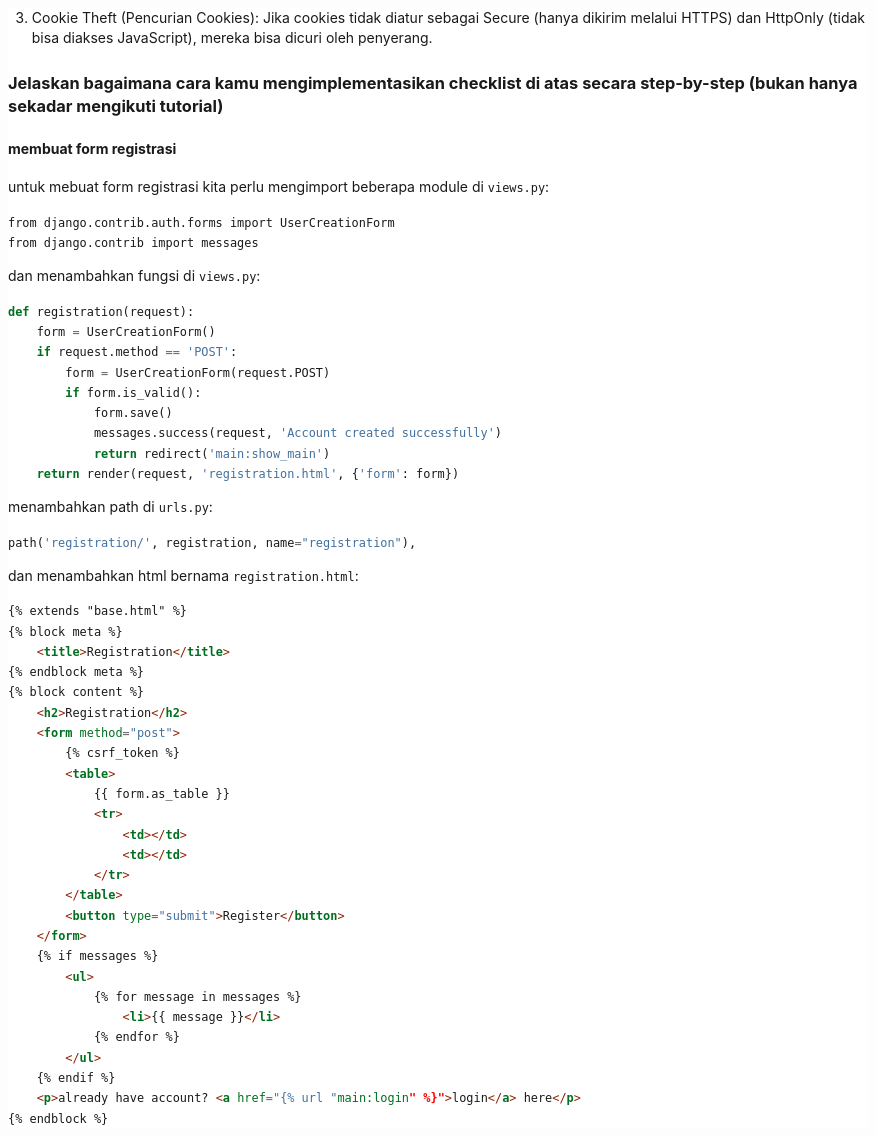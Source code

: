 3. Cookie Theft (Pencurian Cookies): Jika cookies tidak diatur sebagai Secure (hanya dikirim melalui HTTPS) dan HttpOnly (tidak bisa diakses JavaScript), mereka bisa dicuri oleh penyerang.

### Jelaskan bagaimana cara kamu mengimplementasikan checklist di atas secara step-by-step (bukan hanya sekadar mengikuti tutorial)

#### membuat form registrasi

untuk mebuat form registrasi kita perlu mengimport beberapa module di `views.py`: 

```pyhton
from django.contrib.auth.forms import UserCreationForm
from django.contrib import messages
```

dan menambahkan fungsi di `views.py`:

```python
def registration(request):
    form = UserCreationForm()
    if request.method == 'POST':
        form = UserCreationForm(request.POST)
        if form.is_valid():
            form.save()
            messages.success(request, 'Account created successfully')
            return redirect('main:show_main')
    return render(request, 'registration.html', {'form': form})
```

menambahkan path di `urls.py`:

```python
path('registration/', registration, name="registration"),
```

dan menambahkan html bernama `registration.html`:

```html
{% extends "base.html" %} 
{% block meta %}
    <title>Registration</title>
{% endblock meta %} 
{% block content %}
    <h2>Registration</h2>
    <form method="post">
        {% csrf_token %}
        <table>
            {{ form.as_table }}
            <tr>
                <td></td>
                <td></td>
            </tr>
        </table>
        <button type="submit">Register</button>
    </form>
    {% if messages %}
        <ul>
            {% for message in messages %}
                <li>{{ message }}</li>
            {% endfor %}
        </ul>
    {% endif %}
    <p>already have account? <a href="{% url "main:login" %}">login</a> here</p>
{% endblock %}
```
